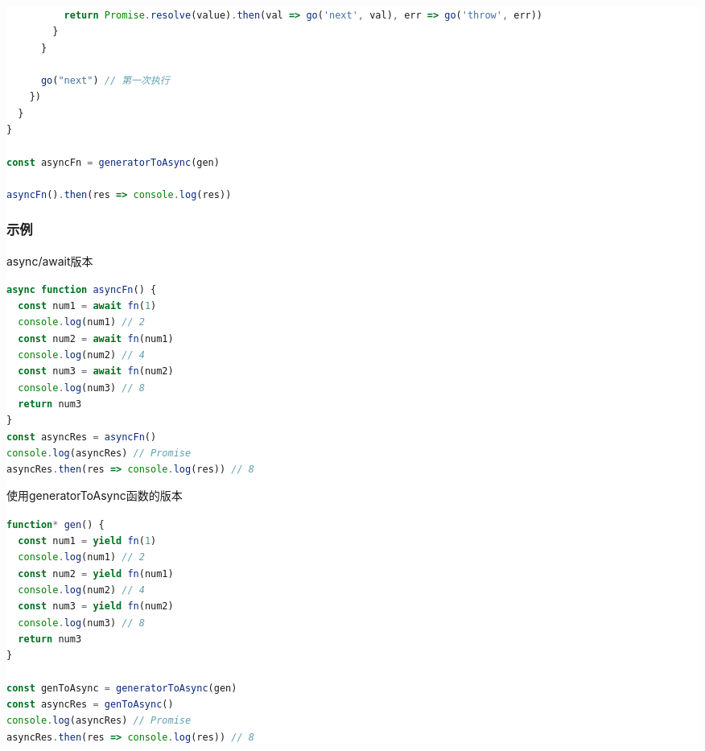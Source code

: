 ```js
          return Promise.resolve(value).then(val => go('next', val), err => go('throw', err))
        }
      }

      go("next") // 第一次执行
    })
  }
}

const asyncFn = generatorToAsync(gen)

asyncFn().then(res => console.log(res))

```

### 示例
async/await版本

```js
async function asyncFn() {
  const num1 = await fn(1)
  console.log(num1) // 2
  const num2 = await fn(num1)
  console.log(num2) // 4
  const num3 = await fn(num2)
  console.log(num3) // 8
  return num3
}
const asyncRes = asyncFn()
console.log(asyncRes) // Promise
asyncRes.then(res => console.log(res)) // 8

```

使用generatorToAsync函数的版本

```js
function* gen() {
  const num1 = yield fn(1)
  console.log(num1) // 2
  const num2 = yield fn(num1)
  console.log(num2) // 4
  const num3 = yield fn(num2)
  console.log(num3) // 8
  return num3
}

const genToAsync = generatorToAsync(gen)
const asyncRes = genToAsync()
console.log(asyncRes) // Promise
asyncRes.then(res => console.log(res)) // 8

```

